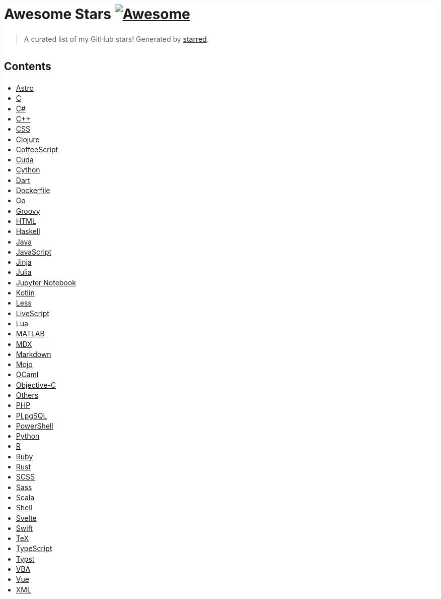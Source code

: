 
# Awesome Stars [![Awesome](https://awesome.re/badge.svg)](https://github.com/sindresorhus/awesome)

> A curated list of my GitHub stars! Generated by [starred](https://github.com/maguowei/starred).

## Contents

- [Astro](#astro)
- [C](#c)
- [C#](#c#)
- [C++](#c++)
- [CSS](#css)
- [Clojure](#clojure)
- [CoffeeScript](#coffeescript)
- [Cuda](#cuda)
- [Cython](#cython)
- [Dart](#dart)
- [Dockerfile](#dockerfile)
- [Go](#go)
- [Groovy](#groovy)
- [HTML](#html)
- [Haskell](#haskell)
- [Java](#java)
- [JavaScript](#javascript)
- [Jinja](#jinja)
- [Julia](#julia)
- [Jupyter Notebook](#jupyter-notebook)
- [Kotlin](#kotlin)
- [Less](#less)
- [LiveScript](#livescript)
- [Lua](#lua)
- [MATLAB](#matlab)
- [MDX](#mdx)
- [Markdown](#markdown)
- [Mojo](#mojo)
- [OCaml](#ocaml)
- [Objective-C](#objective-c)
- [Others](#others)
- [PHP](#php)
- [PLpgSQL](#plpgsql)
- [PowerShell](#powershell)
- [Python](#python)
- [R](#r)
- [Ruby](#ruby)
- [Rust](#rust)
- [SCSS](#scss)
- [Sass](#sass)
- [Scala](#scala)
- [Shell](#shell)
- [Svelte](#svelte)
- [Swift](#swift)
- [TeX](#tex)
- [TypeScript](#typescript)
- [Typst](#typst)
- [VBA](#vba)
- [Vue](#vue)
- [XML](#xml)
